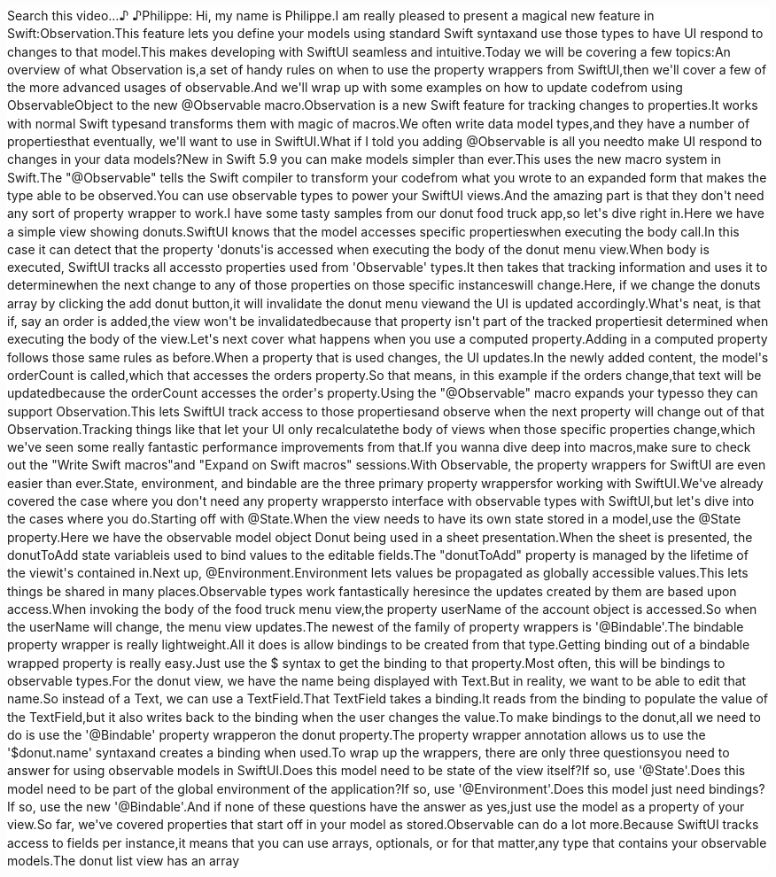 Search this video…♪ ♪Philippe: Hi, my name is Philippe.I am really pleased to present a magical new feature in Swift:Observation.This feature lets you define your models using standard Swift syntaxand use those types to have UI respond to changes to that model.This makes developing with SwiftUI seamless and intuitive.Today we will be covering a few topics:An overview of what Observation is,a set of handy rules on when to use the property wrappers from SwiftUI,then we'll cover a few of the more advanced usages of observable.And we'll wrap up with some examples on how to update codefrom using ObservableObject to the new @Observable macro.Observation is a new Swift feature for tracking changes to properties.It works with normal Swift typesand transforms them with magic of macros.We often write data model types,and they have a number of propertiesthat eventually, we'll want to use in SwiftUI.What if I told you adding @Observable is all you needto make UI respond to changes in your data models?New in Swift 5.9 you can make models simpler than ever.This uses the new macro system in Swift.The "@Observable" tells the Swift compiler to transform your codefrom what you wrote to an expanded form that makes the type able to be observed.You can use observable types to power your SwiftUI views.And the amazing part is that they don't need any sort of property wrapper to work.I have some tasty samples from our donut food truck app,so let's dive right in.Here we have a simple view showing donuts.SwiftUI knows that the model accesses specific propertieswhen executing the body call.In this case it can detect that the property 'donuts'is accessed when executing the body of the donut menu view.When body is executed, SwiftUI tracks all accessto properties used from 'Observable' types.It then takes that tracking information and uses it to determinewhen the next change to any of those properties on those specific instanceswill change.Here, if we change the donuts array by clicking the add donut button,it will invalidate the donut menu viewand the UI is updated accordingly.What's neat, is that if, say an order is added,the view won't be invalidatedbecause that property isn't part of the tracked propertiesit determined when executing the body of the view.Let's next cover what happens when you use a computed property.Adding in a computed property follows those same rules as before.When a property that is used changes, the UI updates.In the newly added content, the model's orderCount is called,which that accesses the orders property.So that means, in this example if the orders change,that text will be updatedbecause the orderCount accesses the order's property.Using the "@Observable" macro expands your typesso they can support Observation.This lets SwiftUI track access to those propertiesand observe when the next property will change out of that Observation.Tracking things like that let your UI only recalculatethe body of views when those specific properties change,which we've seen some really fantastic performance improvements from that.If you wanna dive deep into macros,make sure to check out the "Write Swift macros"and "Expand on Swift macros" sessions.With Observable, the property wrappers for SwiftUI are even easier than ever.State, environment, and bindable are the three primary property wrappersfor working with SwiftUI.We've already covered the case where you don't need any property wrappersto interface with observable types with SwiftUI,but let's dive into the cases where you do.Starting off with @State.When the view needs to have its own state stored in a model,use the @State property.Here we have the observable model object Donut being used in a sheet presentation.When the sheet is presented, the donutToAdd state variableis used to bind values to the editable fields.The "donutToAdd" property is managed by the lifetime of the viewit's contained in.Next up, @Environment.Environment lets values be propagated as globally accessible values.This lets things be shared in many places.Observable types work fantastically heresince the updates created by them are based upon access.When invoking the body of the food truck menu view,the property userName of the account object is accessed.So when the userName will change, the menu view updates.The newest of the family of property wrappers is '@Bindable'.The bindable property wrapper is really lightweight.All it does is allow bindings to be created from that type.Getting binding out of a bindable wrapped property is really easy.Just use the $ syntax to get the binding to that property.Most often, this will be bindings to observable types.For the donut view, we have the name being displayed with Text.But in reality, we want to be able to edit that name.So instead of a Text, we can use a TextField.That TextField takes a binding.It reads from the binding to populate the value of the TextField,but it also writes back to the binding when the user changes the value.To make bindings to the donut,all we need to do is use the '@Bindable' property wrapperon the donut property.The property wrapper annotation allows us to use the '$donut.name' syntaxand creates a binding when used.To wrap up the wrappers, there are only three questionsyou need to answer for using observable models in SwiftUI.Does this model need to be state of the view itself?If so, use '@State'.Does this model need to be part of the global environment of the application?If so, use '@Environment'.Does this model just need bindings?If so, use the new '@Bindable'.And if none of these questions have the answer as yes,just use the model as a property of your view.So far, we've covered properties that start off in your model as stored.Observable can do a lot more.Because SwiftUI tracks access to fields per instance,it means that you can use arrays, optionals, or for that matter,any type that contains your observable models.The donut list view has an array